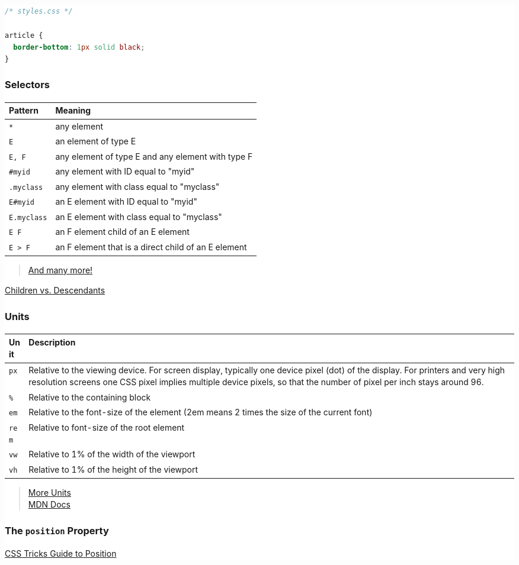 ```css
/* styles.css */

article {
  border-bottom: 1px solid black;
}
```

### Selectors

| Pattern   | Meaning                                             |
|:----------|:----------------------------------------------------|
| `*`         | any element                                         |
| `E`         | an element of type E                                |
| `E, F`      | any element of type E and any element with type F   |
| `#myid`     | any element with ID equal to "myid"                 |
| `.myclass`  | any element with class equal to "myclass"           |
| `E#myid`    | an E element with ID equal to "myid"                |
| `E.myclass` | an E element with class equal to "myclass"          |
| `E F`       | an F element child of an E element                  |
| `E > F`     | an F element that is a direct child of an E element |

> [And many more!](https://www.w3.org/TR/css3-selectors/#selectors)

[Children vs. Descendants](https://css-tricks.com/child-and-sibling-selectors/)

### Units

| Unit | Description                                                                                                                                                                                                                                            |
|:-----|:-------------------------------------------------------------------------------------------------------------------------------------------------------------------------------------------------------------------------------------------------------|
| `px`   | Relative to the viewing device. For screen display, typically one device pixel (dot) of the display. For printers and very high resolution screens one CSS pixel implies multiple device pixels, so that the number of pixel per inch stays around 96. |
| `%`    | Relative to the containing block                                                                                                                                                                                                                       |
| `em`   | Relative to the font-size of the element (2em means 2 times the size of the current font)                                                                                                                                                              |
| `rem`  | Relative to font-size of the root element                                                                                                                                                                                                              |
| `vw`   | Relative to 1% of the width of the viewport                                                                                                                                                                                                            |
| `vh`   | Relative to 1% of the height of the viewport                                                                                                                                                                                                           |

> [More Units](http://www.w3schools.com/cssref/css_units.asp)  
> [MDN Docs](https://developer.mozilla.org/en-US/docs/Web/CSS/length)  

### The `position` Property

[CSS Tricks Guide to Position](https://css-tricks.com/almanac/properties/p/position/)
